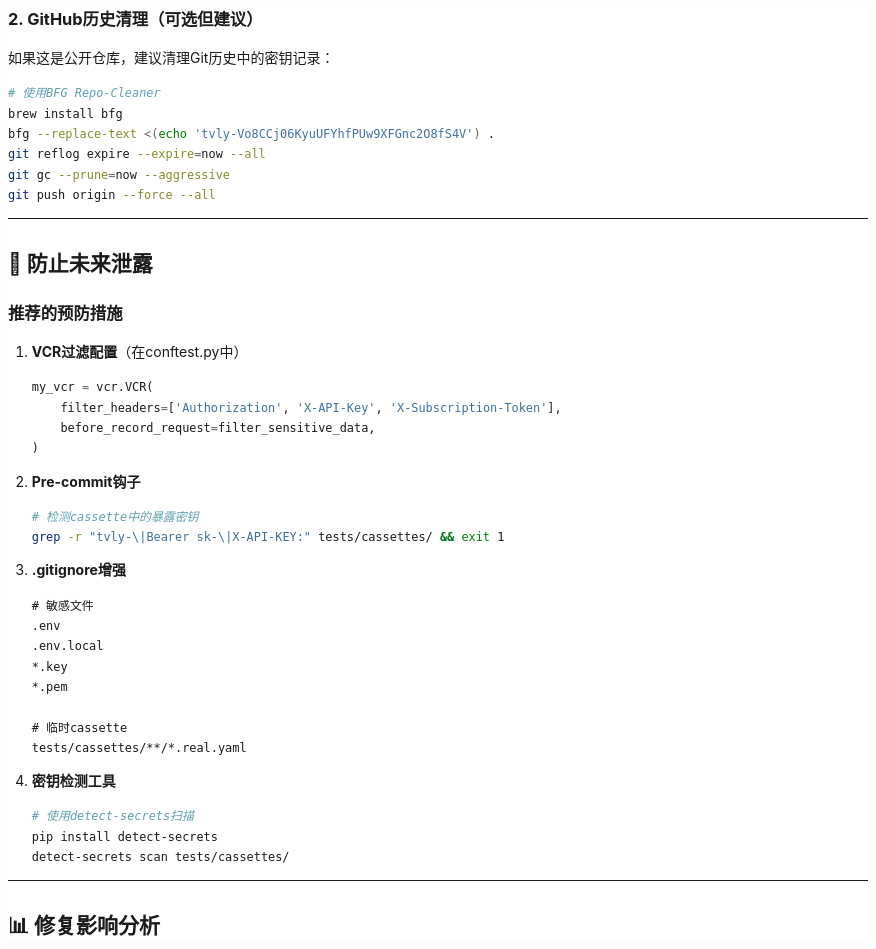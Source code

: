### 2. **GitHub历史清理（可选但建议）**

如果这是公开仓库，建议清理Git历史中的密钥记录：

```bash
# 使用BFG Repo-Cleaner
brew install bfg
bfg --replace-text <(echo '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') .
git reflog expire --expire=now --all
git gc --prune=now --aggressive
git push origin --force --all
```

---

## 🔐 防止未来泄露

### 推荐的预防措施

1. **VCR过滤配置**（在conftest.py中）
   ```python
   my_vcr = vcr.VCR(
       filter_headers=['Authorization', 'X-API-Key', 'X-Subscription-Token'],
       before_record_request=filter_sensitive_data,
   )
   ```

2. **Pre-commit钩子**
   ```bash
   # 检测cassette中的暴露密钥
   grep -r "tvly-\|Bearer sk-\|X-API-KEY:" tests/cassettes/ && exit 1
   ```

3. **.gitignore增强**
   ```
   # 敏感文件
   .env
   .env.local
   *.key
   *.pem
   
   # 临时cassette
   tests/cassettes/**/*.real.yaml
   ```

4. **密钥检测工具**
   ```bash
   # 使用detect-secrets扫描
   pip install detect-secrets
   detect-secrets scan tests/cassettes/
   ```

---

## 📊 修复影响分析
